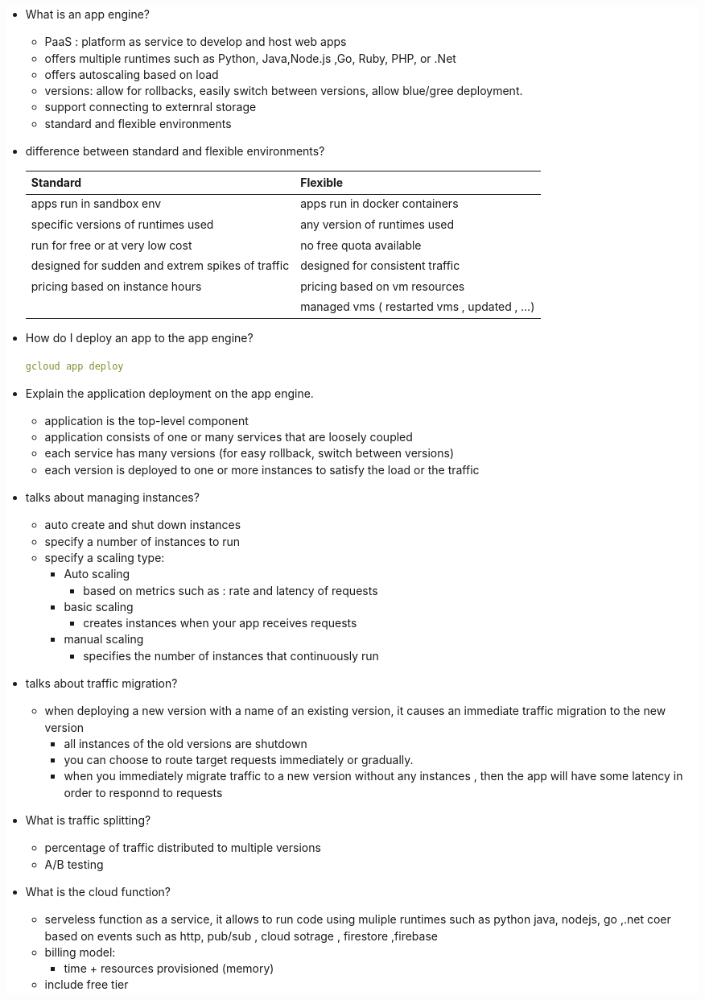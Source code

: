 - What is an app engine?
    - PaaS : platform as service to develop and host web apps
    - offers multiple runtimes such as Python, Java,Node.js ,Go, Ruby, PHP, or .Net
    - offers autoscaling based on load
    - versions: allow for rollbacks, easily switch between versions, allow blue/gree deployment.
    - support connecting to externral storage
    - standard and flexible environments
- difference between standard and flexible environments?
    
    
    | Standard | Flexible |
    | --- | --- |
    | apps run in sandbox env | apps run in docker containers |
    | specific versions of runtimes used | any version of runtimes used |
    | run for free or at very low cost | no free quota available |
    | designed for sudden and extrem spikes of traffic | designed for consistent traffic |
    | pricing based on instance hours | pricing based on vm resources |
    |  | managed vms ( restarted vms , updated , …) |
- How do I deploy an app to the app engine?
    
    ```yaml
    gcloud app deploy
    ```
    
- Explain the application deployment on the app engine.
    - application is the top-level component
    - application consists of one or many services that are loosely coupled
    - each service has many versions (for easy rollback, switch between versions)
    - each version is deployed to one or more instances to satisfy the load or the traffic
- talks about managing instances?
    - auto create and shut down instances
    - specify a number of instances to run
    - specify a scaling type:
        - Auto scaling
            - based on metrics such as : rate and latency of requests
        - basic scaling
            - creates instances when your app receives requests
        - manual scaling
            - specifies the number of instances that continuously run
- talks about traffic migration?
    - when deploying a new version with a name of an existing version, it causes an immediate traffic migration to the new version
        - all instances of the old versions are shutdown
        - you can choose to route target requests immediately or gradually.
        - when you immediately migrate traffic to a new version without any instances , then the app will have some latency in order to responnd to requests
- What is traffic splitting?
    - percentage of traffic distributed to multiple versions
    - A/B testing
- What is the cloud function?
    - serveless function as a service, it allows to run code using muliple runtimes such as python java, nodejs, go ,.net coer based on events such as http, pub/sub , cloud sotrage , firestore ,firebase
    - billing model:
        - time + resources provisioned (memory)
    - include free tier
    